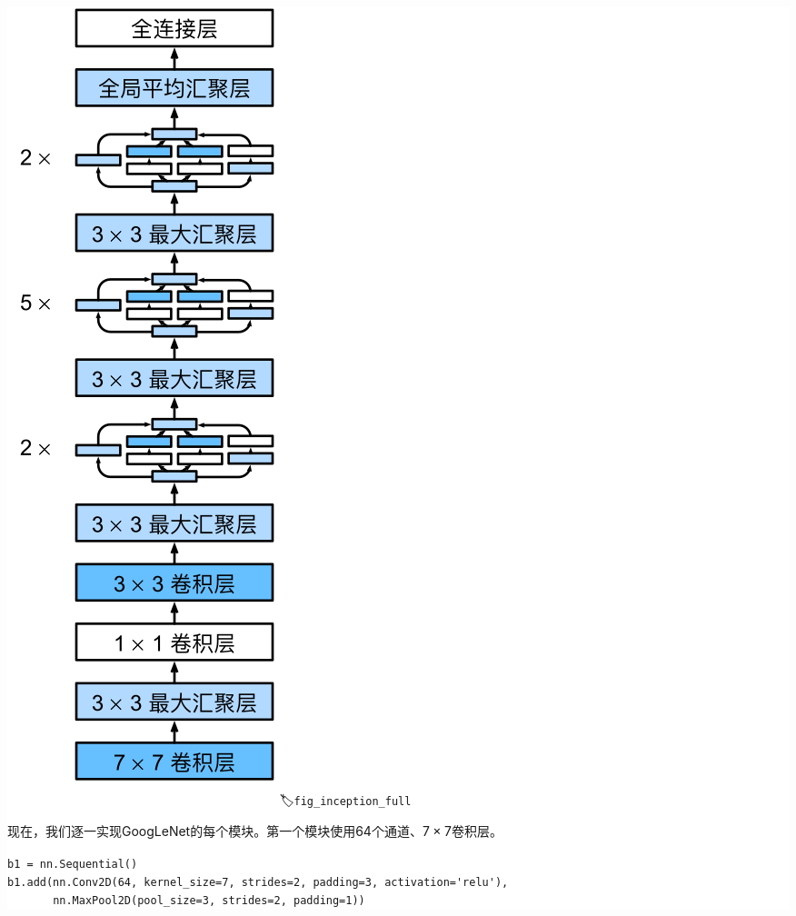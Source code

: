 ![GoogLeNet架构。](../img/inception-full.svg)
:label:`fig_inception_full`

现在，我们逐一实现GoogLeNet的每个模块。第一个模块使用64个通道、$7\times 7$卷积层。

```{.python .input}
b1 = nn.Sequential()
b1.add(nn.Conv2D(64, kernel_size=7, strides=2, padding=3, activation='relu'),
       nn.MaxPool2D(pool_size=3, strides=2, padding=1))
```
